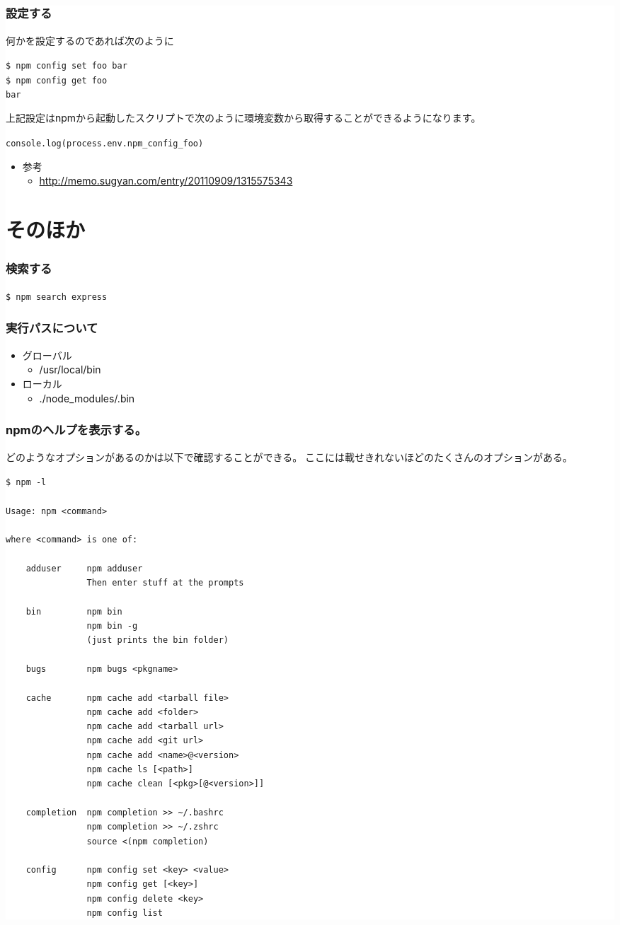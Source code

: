 ### 設定する
何かを設定するのであれば次のように
```
$ npm config set foo bar
$ npm config get foo
bar
```

上記設定はnpmから起動したスクリプトで次のように環境変数から取得することができるようになります。
```
console.log(process.env.npm_config_foo) 
```

- 参考
  - http://memo.sugyan.com/entry/20110909/1315575343

# そのほか
### 検索する
```
$ npm search express
```

### 実行パスについて
- グローバル
  - /usr/local/bin
- ローカル
  - ./node_modules/.bin

### npmのヘルプを表示する。
どのようなオプションがあるのかは以下で確認することができる。
ここには載せきれないほどのたくさんのオプションがある。
```
$ npm -l

Usage: npm <command>

where <command> is one of:

    adduser     npm adduser
                Then enter stuff at the prompts

    bin         npm bin
                npm bin -g
                (just prints the bin folder)

    bugs        npm bugs <pkgname>

    cache       npm cache add <tarball file>
                npm cache add <folder>
                npm cache add <tarball url>
                npm cache add <git url>
                npm cache add <name>@<version>
                npm cache ls [<path>]
                npm cache clean [<pkg>[@<version>]]

    completion  npm completion >> ~/.bashrc
                npm completion >> ~/.zshrc
                source <(npm completion)

    config      npm config set <key> <value>
                npm config get [<key>]
                npm config delete <key>
                npm config list
```